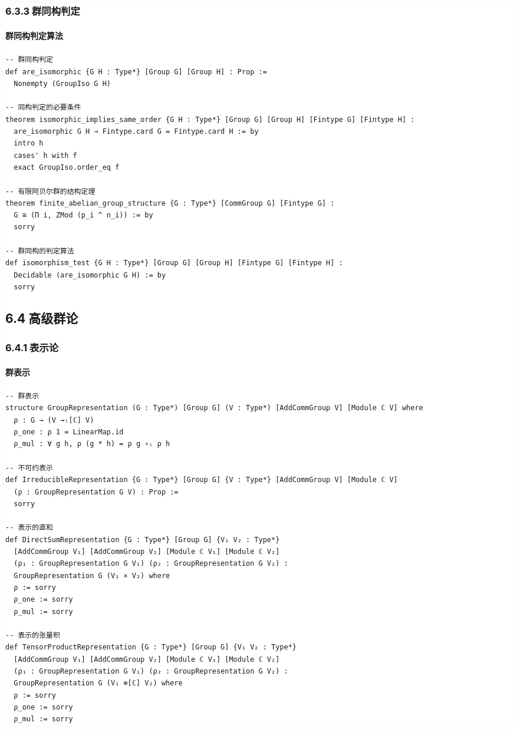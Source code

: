 
### 6.3.3 群同构判定

#### 群同构判定算法

```lean
-- 群同构判定
def are_isomorphic {G H : Type*} [Group G] [Group H] : Prop :=
  Nonempty (GroupIso G H)

-- 同构判定的必要条件
theorem isomorphic_implies_same_order {G H : Type*} [Group G] [Group H] [Fintype G] [Fintype H] :
  are_isomorphic G H → Fintype.card G = Fintype.card H := by
  intro h
  cases' h with f
  exact GroupIso.order_eq f

-- 有限阿贝尔群的结构定理
theorem finite_abelian_group_structure {G : Type*} [CommGroup G] [Fintype G] :
  G ≅ (Π i, ZMod (p_i ^ n_i)) := by
  sorry

-- 群同构的判定算法
def isomorphism_test {G H : Type*} [Group G] [Group H] [Fintype G] [Fintype H] :
  Decidable (are_isomorphic G H) := by
  sorry
```

## 6.4 高级群论

### 6.4.1 表示论

#### 群表示

```lean
-- 群表示
structure GroupRepresentation (G : Type*) [Group G] (V : Type*) [AddCommGroup V] [Module ℂ V] where
  ρ : G → (V →ₗ[ℂ] V)
  ρ_one : ρ 1 = LinearMap.id
  ρ_mul : ∀ g h, ρ (g * h) = ρ g ∘ₗ ρ h

-- 不可约表示
def IrreducibleRepresentation {G : Type*} [Group G] {V : Type*} [AddCommGroup V] [Module ℂ V]
  (ρ : GroupRepresentation G V) : Prop :=
  sorry

-- 表示的直和
def DirectSumRepresentation {G : Type*} [Group G] {V₁ V₂ : Type*} 
  [AddCommGroup V₁] [AddCommGroup V₂] [Module ℂ V₁] [Module ℂ V₂]
  (ρ₁ : GroupRepresentation G V₁) (ρ₂ : GroupRepresentation G V₂) :
  GroupRepresentation G (V₁ × V₂) where
  ρ := sorry
  ρ_one := sorry
  ρ_mul := sorry

-- 表示的张量积
def TensorProductRepresentation {G : Type*} [Group G] {V₁ V₂ : Type*} 
  [AddCommGroup V₁] [AddCommGroup V₂] [Module ℂ V₁] [Module ℂ V₂]
  (ρ₁ : GroupRepresentation G V₁) (ρ₂ : GroupRepresentation G V₂) :
  GroupRepresentation G (V₁ ⊗[ℂ] V₂) where
  ρ := sorry
  ρ_one := sorry
  ρ_mul := sorry
```
